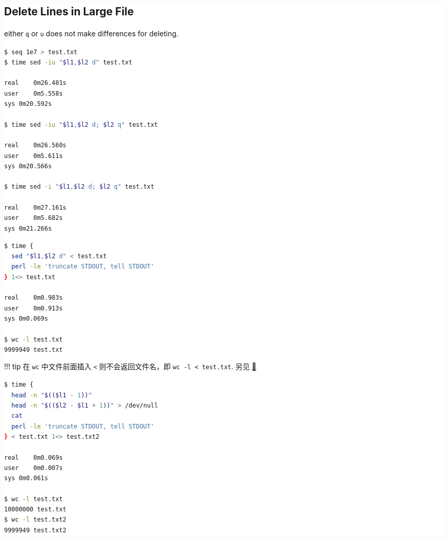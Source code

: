 ## Delete Lines in Large File

either `q` or `u` does not make differences for deleting.

```bash
$ seq 1e7 > test.txt
$ time sed -iu "$l1,$l2 d" test.txt 

real	0m26.481s
user	0m5.558s
sys	0m20.592s

$ time sed -iu "$l1,$l2 d; $l2 q" test.txt 

real	0m26.560s
user	0m5.611s
sys	0m20.566s

$ time sed -i "$l1,$l2 d; $l2 q" test.txt 

real	0m27.161s
user	0m5.682s
sys	0m21.266s
```

```bash
$ time {
  sed "$l1,$l2 d" < test.txt
  perl -le 'truncate STDOUT, tell STDOUT'
} 1<> test.txt

real	0m0.983s
user	0m0.913s
sys	0m0.069s

$ wc -l test.txt
9999949 test.txt
```
!!! tip
	在 `wc` 中文件前面插入 `<` 则不会返回文件名，即 `wc -l < test.txt`. 另见 [:link:](https://unix.stackexchange.com/questions/154322/how-to-display-the-number-of-lines-words-and-characters-in-separate-lines)

```bash
$ time {
  head -n "$(($l1 - 1))"
  head -n "$(($l2 - $l1 + 1))" > /dev/null
  cat
  perl -le 'truncate STDOUT, tell STDOUT'
} < test.txt 1<> test.txt2

real	0m0.069s
user	0m0.007s
sys	0m0.061s

$ wc -l test.txt
10000000 test.txt
$ wc -l test.txt2
9999949 test.txt2
```
